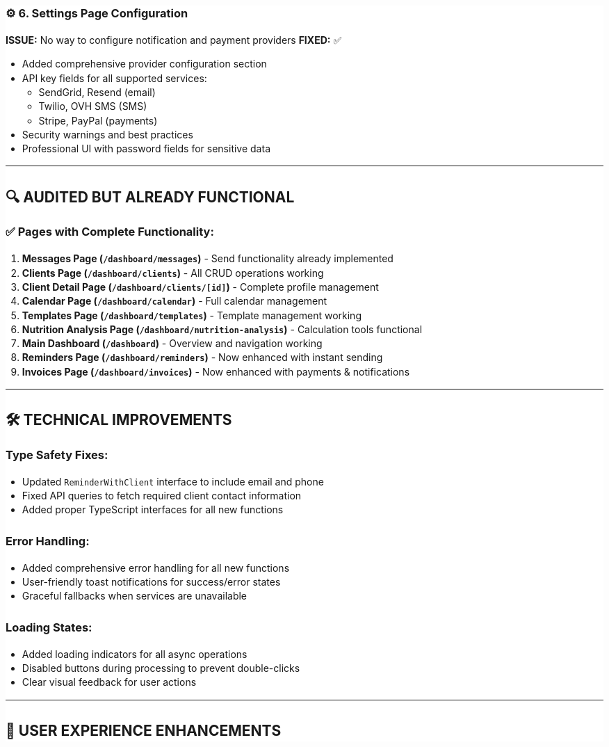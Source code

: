 ### ⚙️ **6. Settings Page Configuration**
**ISSUE:** No way to configure notification and payment providers
**FIXED:** ✅
- Added comprehensive provider configuration section
- API key fields for all supported services:
  - SendGrid, Resend (email)
  - Twilio, OVH SMS (SMS)
  - Stripe, PayPal (payments)
- Security warnings and best practices
- Professional UI with password fields for sensitive data

---

## 🔍 **AUDITED BUT ALREADY FUNCTIONAL**

### ✅ **Pages with Complete Functionality:**

1. **Messages Page (`/dashboard/messages`)** - Send functionality already implemented
2. **Clients Page (`/dashboard/clients`)** - All CRUD operations working
3. **Client Detail Page (`/dashboard/clients/[id]`)** - Complete profile management
4. **Calendar Page (`/dashboard/calendar`)** - Full calendar management
5. **Templates Page (`/dashboard/templates`)** - Template management working
6. **Nutrition Analysis Page (`/dashboard/nutrition-analysis`)** - Calculation tools functional
7. **Main Dashboard (`/dashboard`)** - Overview and navigation working
8. **Reminders Page (`/dashboard/reminders`)** - Now enhanced with instant sending
9. **Invoices Page (`/dashboard/invoices`)** - Now enhanced with payments & notifications

---

## 🛠️ **TECHNICAL IMPROVEMENTS**

### **Type Safety Fixes:**
- Updated `ReminderWithClient` interface to include email and phone
- Fixed API queries to fetch required client contact information
- Added proper TypeScript interfaces for all new functions

### **Error Handling:**
- Added comprehensive error handling for all new functions
- User-friendly toast notifications for success/error states
- Graceful fallbacks when services are unavailable

### **Loading States:**
- Added loading indicators for all async operations
- Disabled buttons during processing to prevent double-clicks
- Clear visual feedback for user actions

---

## 🎯 **USER EXPERIENCE ENHANCEMENTS**
